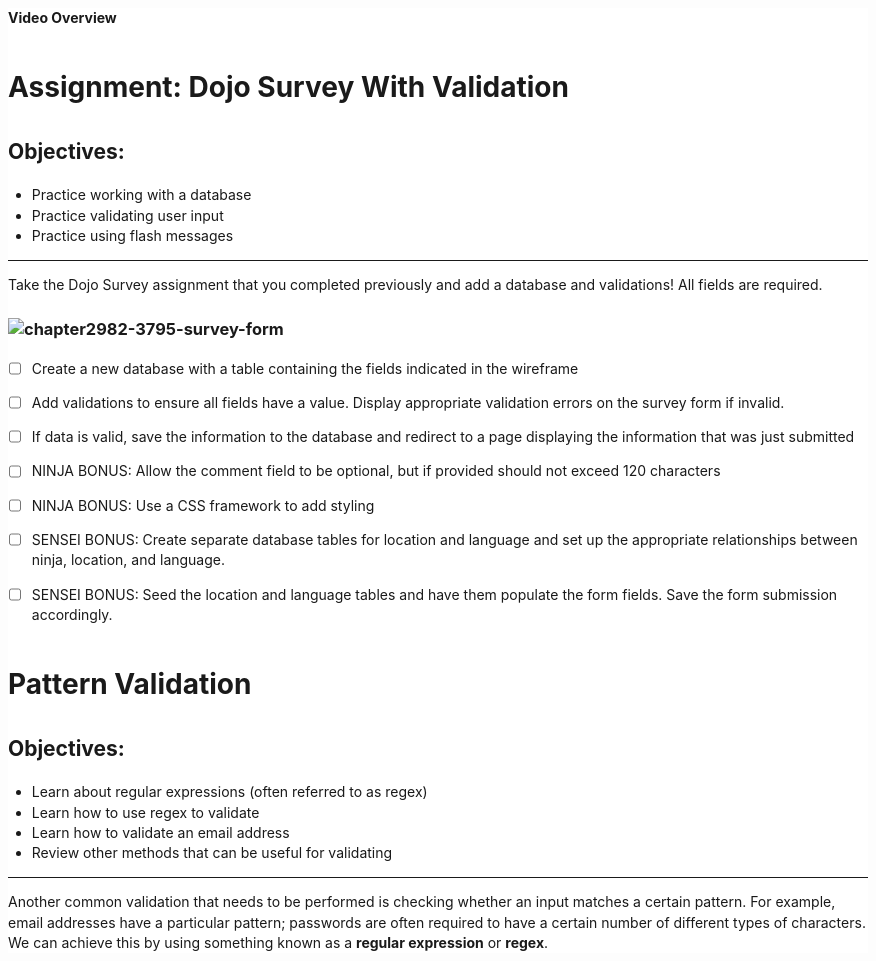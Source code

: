 #### Video Overview


# Assignment: Dojo Survey With Validation

## Objectives:

-   Practice working with a database
-   Practice validating user input
-   Practice using flash messages

----------

Take the Dojo Survey assignment that you completed previously and add a database and validations! All fields are required.

### <img src="https://i.ibb.co/mDyVypK/chapter2982-3795-survey-form.png" alt="chapter2982-3795-survey-form" border="0">

- [ ]  Create a new database with a table containing the fields indicated in the wireframe
    
- [ ]  Add validations to ensure all fields have a value. Display appropriate validation errors on the survey form if invalid.
    
- [ ]  If data is valid, save the information to the database and redirect to a page displaying the information that was just submitted
    
- [ ]  NINJA BONUS: Allow the comment field to be optional, but if provided should not exceed 120 characters
    
- [ ]  NINJA BONUS: Use a CSS framework to add styling
    
- [ ]  SENSEI BONUS: Create separate database tables for location and language and set up the appropriate relationships between ninja, location, and language.
    
- [ ]  SENSEI BONUS: Seed the location and language tables and have them populate the form fields. Save the form submission accordingly.

# Pattern Validation

## Objectives:

-   Learn about regular expressions (often referred to as regex)
-   Learn how to use regex to validate
-   Learn how to validate an email address
-   Review other methods that can be useful for validating

----------

Another common validation that needs to be performed is checking whether an input matches a certain pattern. For example, email addresses have a particular pattern; passwords are often required to have a certain number of different types of characters. We can achieve this by using something known as a  **regular expression**  or  **regex**.
